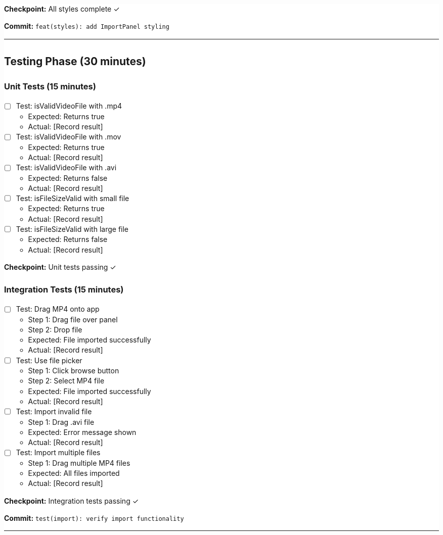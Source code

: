 **Checkpoint:** All styles complete ✓

**Commit:** `feat(styles): add ImportPanel styling`

---

## Testing Phase (30 minutes)

### Unit Tests (15 minutes)

- [ ] Test: isValidVideoFile with .mp4
  - Expected: Returns true
  - Actual: [Record result]
- [ ] Test: isValidVideoFile with .mov
  - Expected: Returns true
  - Actual: [Record result]
- [ ] Test: isValidVideoFile with .avi
  - Expected: Returns false
  - Actual: [Record result]
- [ ] Test: isFileSizeValid with small file
  - Expected: Returns true
  - Actual: [Record result]
- [ ] Test: isFileSizeValid with large file
  - Expected: Returns false
  - Actual: [Record result]

**Checkpoint:** Unit tests passing ✓

### Integration Tests (15 minutes)

- [ ] Test: Drag MP4 onto app
  - Step 1: Drag file over panel
  - Step 2: Drop file
  - Expected: File imported successfully
  - Actual: [Record result]
- [ ] Test: Use file picker
  - Step 1: Click browse button
  - Step 2: Select MP4 file
  - Expected: File imported successfully
  - Actual: [Record result]
- [ ] Test: Import invalid file
  - Step 1: Drag .avi file
  - Expected: Error message shown
  - Actual: [Record result]
- [ ] Test: Import multiple files
  - Step 1: Drag multiple MP4 files
  - Expected: All files imported
  - Actual: [Record result]

**Checkpoint:** Integration tests passing ✓

**Commit:** `test(import): verify import functionality`

---